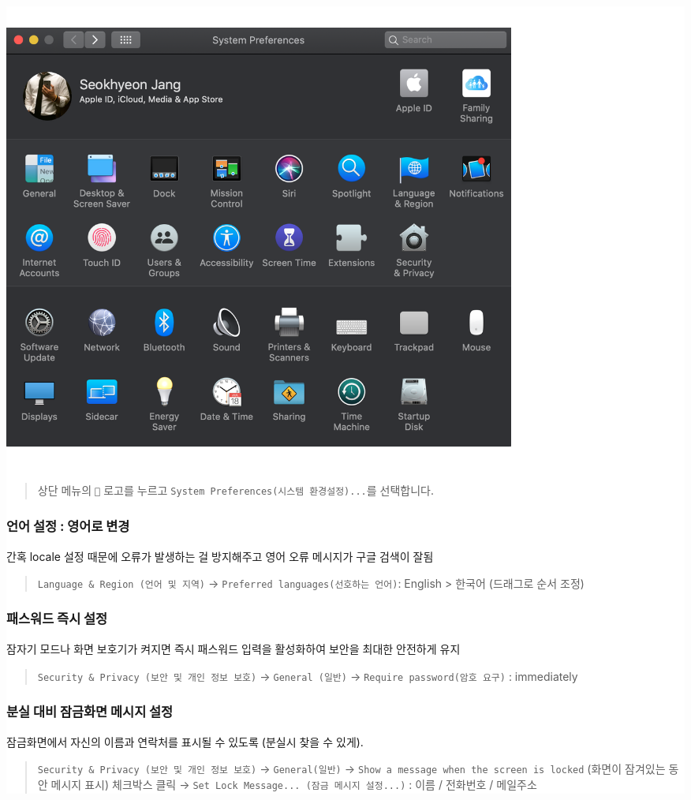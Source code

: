 <img src = "../images/env_of_mac_0.png" width="640" height="585">

> 상단 메뉴의 `````` 로고를 누르고 ```System Preferences(시스템 환경설정)...```를 선택합니다.

### 언어 설정 : 영어로 변경
간혹 locale 설정 때문에 오류가 발생하는 걸 방지해주고 영어 오류 메시지가 구글 검색이 잘됨
> ```Language & Region (언어 및 지역)``` &rightarrow; ```Preferred languages(선호하는 언어)```: English > 한국어 (드래그로 순서 조정)

### 패스워드 즉시 설정
잠자기 모드나 화면 보호기가 켜지면 즉시 패스워드 입력을 활성화하여 보안을 최대한 안전하게 유지
> ```Security & Privacy (보안 및 개인 정보 보호)``` &rightarrow; ```General (일반)``` &rightarrow; ```Require password(암호 요구)``` : immediately

### 분실 대비 잠금화면 메시지 설정
잠금화면에서 자신의 이름과 연락처를 표시될 수 있도록 (분실시 찾을 수 있게).
> ```Security & Privacy (보안 및 개인 정보 보호)``` &rightarrow; ```General(일반)``` &rightarrow; ```Show a message when the screen is locked``` (화면이 잠겨있는 동안 메시지 표시) 체크박스 클릭 &rightarrow; ```Set Lock Message... (잠금 메시지 설정...)``` : 이름 / 전화번호 / 메일주소
